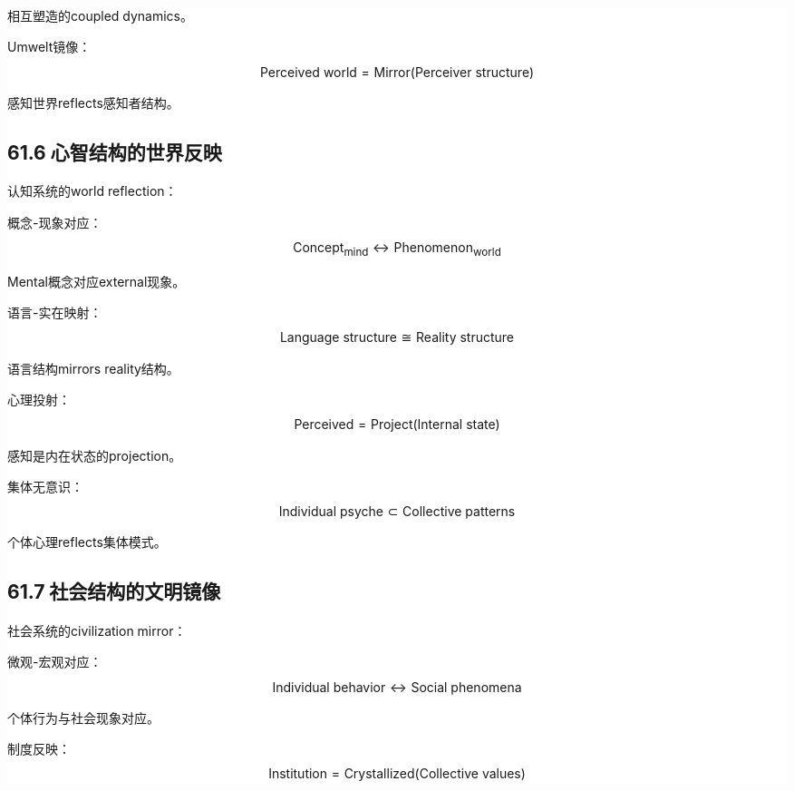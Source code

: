 相互塑造的coupled dynamics。

Umwelt镜像：
$$
\text{Perceived world} = \text{Mirror}(\text{Perceiver structure})
$$

感知世界reflects感知者结构。

## 61.6 心智结构的世界反映

认知系统的world reflection：

概念-现象对应：
$$
\text{Concept}_{\text{mind}} \leftrightarrow \text{Phenomenon}_{\text{world}}
$$

Mental概念对应external现象。

语言-实在映射：
$$
\text{Language structure} \cong \text{Reality structure}
$$

语言结构mirrors reality结构。

心理投射：
$$
\text{Perceived} = \text{Project}(\text{Internal state})
$$

感知是内在状态的projection。

集体无意识：
$$
\text{Individual psyche} \subset \text{Collective patterns}
$$

个体心理reflects集体模式。

## 61.7 社会结构的文明镜像

社会系统的civilization mirror：

微观-宏观对应：
$$
\text{Individual behavior} \leftrightarrow \text{Social phenomena}
$$

个体行为与社会现象对应。

制度反映：
$$
\text{Institution} = \text{Crystallized}(\text{Collective values})
$$
